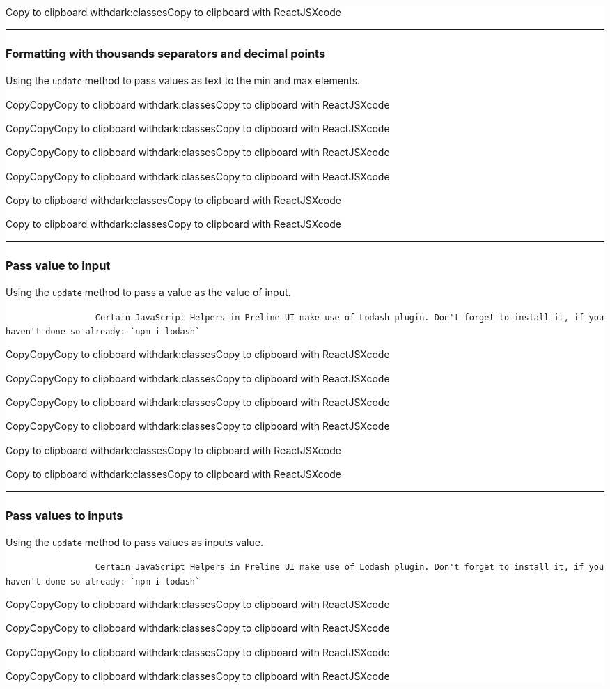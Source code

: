 Copy to clipboard withdark:classesCopy to clipboard with ReactJSXcode


---

### Formatting with thousands separators and decimal points

Using the `update` method to pass values as text to the min and max elements.

CopyCopyCopy to clipboard withdark:classesCopy to clipboard with ReactJSXcode

CopyCopyCopy to clipboard withdark:classesCopy to clipboard with ReactJSXcode

CopyCopyCopy to clipboard withdark:classesCopy to clipboard with ReactJSXcode

CopyCopyCopy to clipboard withdark:classesCopy to clipboard with ReactJSXcode

Copy to clipboard withdark:classesCopy to clipboard with ReactJSXcode

Copy to clipboard withdark:classesCopy to clipboard with ReactJSXcode


---

### Pass value to input

Using the `update` method to pass a value as the value of input.


                      Certain JavaScript Helpers in Preline UI make use of Lodash plugin. Don't forget to install it, if you haven't done so already: `npm i lodash`


CopyCopyCopy to clipboard withdark:classesCopy to clipboard with ReactJSXcode

CopyCopyCopy to clipboard withdark:classesCopy to clipboard with ReactJSXcode

CopyCopyCopy to clipboard withdark:classesCopy to clipboard with ReactJSXcode

CopyCopyCopy to clipboard withdark:classesCopy to clipboard with ReactJSXcode

Copy to clipboard withdark:classesCopy to clipboard with ReactJSXcode

Copy to clipboard withdark:classesCopy to clipboard with ReactJSXcode


---

### Pass values to inputs

Using the `update` method to pass values as inputs value.


                      Certain JavaScript Helpers in Preline UI make use of Lodash plugin. Don't forget to install it, if you haven't done so already: `npm i lodash`


CopyCopyCopy to clipboard withdark:classesCopy to clipboard with ReactJSXcode

CopyCopyCopy to clipboard withdark:classesCopy to clipboard with ReactJSXcode

CopyCopyCopy to clipboard withdark:classesCopy to clipboard with ReactJSXcode

CopyCopyCopy to clipboard withdark:classesCopy to clipboard with ReactJSXcode
